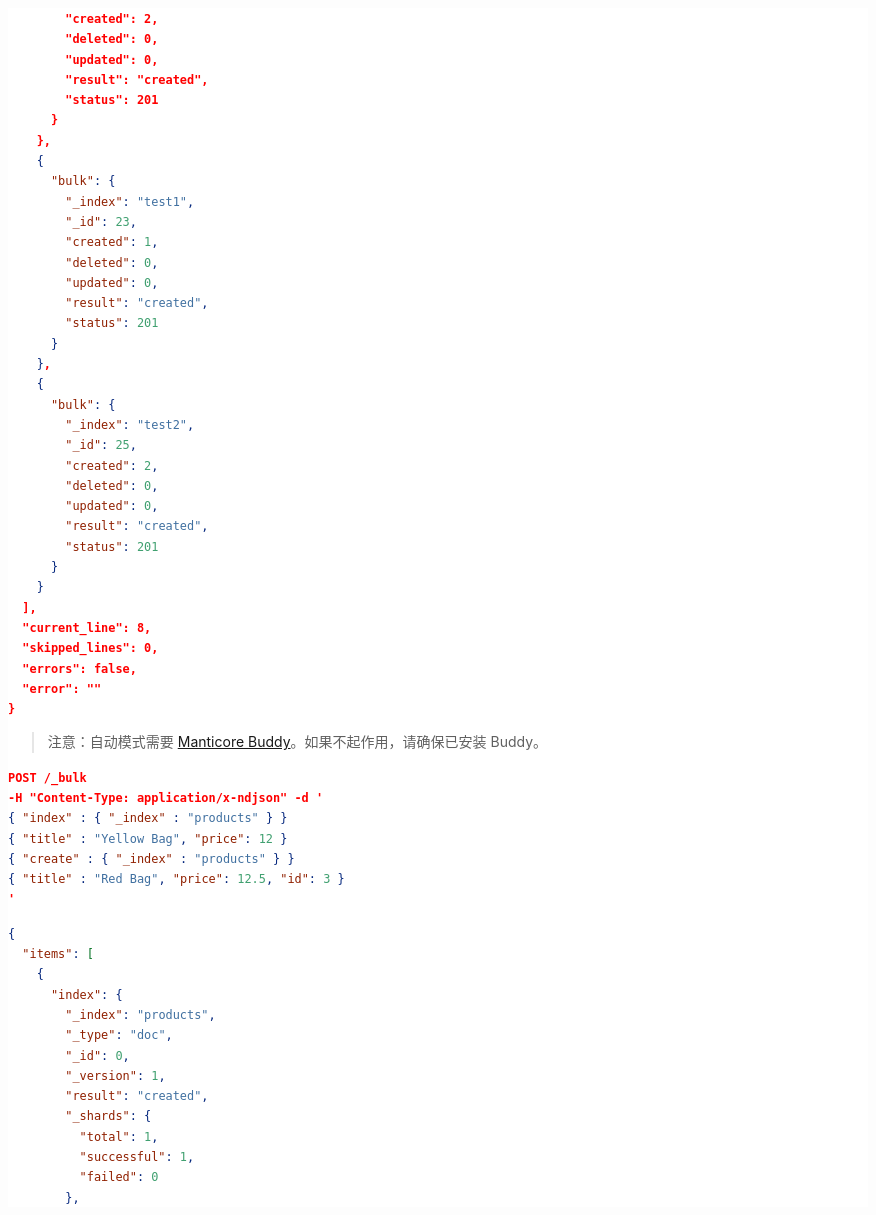 ```json
        "created": 2,
        "deleted": 0,
        "updated": 0,
        "result": "created",
        "status": 201
      }
    },
    {
      "bulk": {
        "_index": "test1",
        "_id": 23,
        "created": 1,
        "deleted": 0,
        "updated": 0,
        "result": "created",
        "status": 201
      }
    },
    {
      "bulk": {
        "_index": "test2",
        "_id": 25,
        "created": 2,
        "deleted": 0,
        "updated": 0,
        "result": "created",
        "status": 201
      }
    }
  ],
  "current_line": 8,
  "skipped_lines": 0,
  "errors": false,
  "error": ""
}
```



> 注意：自动模式需要 [Manticore Buddy](../Installation/Manticore_Buddy.md)。如果不起作用，请确保已安装 Buddy。

```json
POST /_bulk
-H "Content-Type: application/x-ndjson" -d '
{ "index" : { "_index" : "products" } }
{ "title" : "Yellow Bag", "price": 12 }
{ "create" : { "_index" : "products" } }
{ "title" : "Red Bag", "price": 12.5, "id": 3 }
'
```

```json
{
  "items": [
    {
      "index": {
        "_index": "products",
        "_type": "doc",
        "_id": 0,
        "_version": 1,
        "result": "created",
        "_shards": {
          "total": 1,
          "successful": 1,
          "failed": 0
        },
```